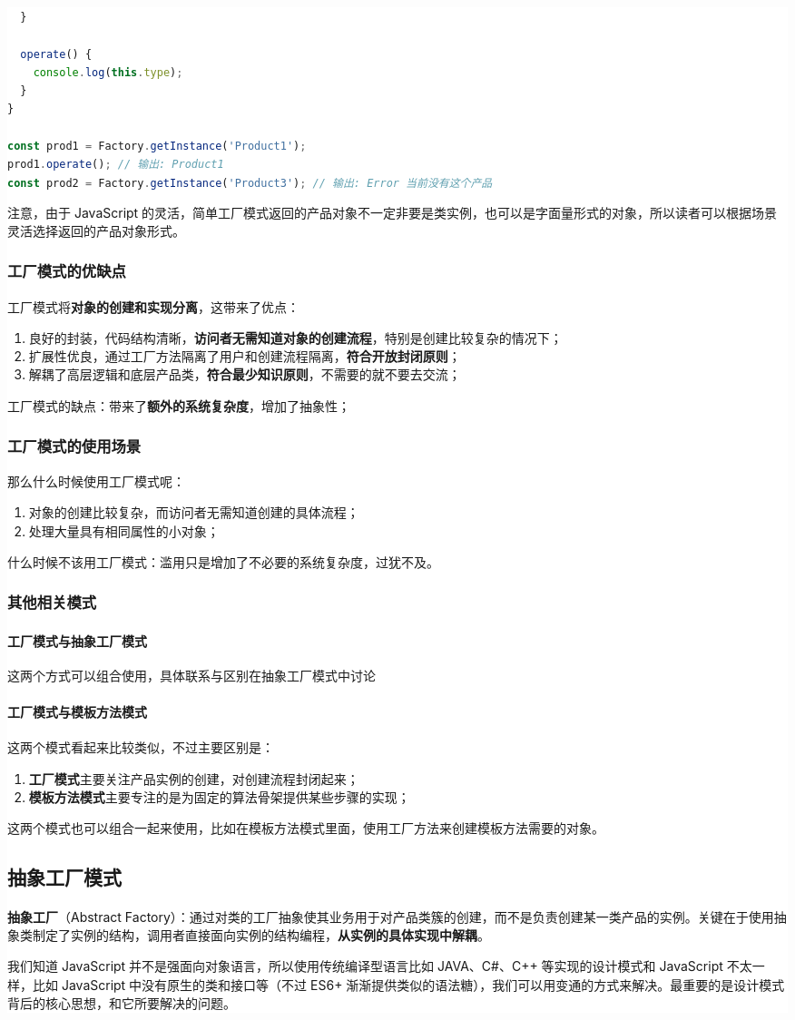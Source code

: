 ```javascript
  }

  operate() {
    console.log(this.type);
  }
}

const prod1 = Factory.getInstance('Product1');
prod1.operate(); // 输出: Product1
const prod2 = Factory.getInstance('Product3'); // 输出: Error 当前没有这个产品
```

注意，由于 JavaScript 的灵活，简单工厂模式返回的产品对象不一定非要是类实例，也可以是字面量形式的对象，所以读者可以根据场景灵活选择返回的产品对象形式。

### 工厂模式的优缺点

工厂模式将**对象的创建和实现分离**，这带来了优点：

1. 良好的封装，代码结构清晰，**访问者无需知道对象的创建流程**，特别是创建比较复杂的情况下；
2. 扩展性优良，通过工厂方法隔离了用户和创建流程隔离，**符合开放封闭原则**；
3. 解耦了高层逻辑和底层产品类，**符合最少知识原则**，不需要的就不要去交流；

工厂模式的缺点：带来了**额外的系统复杂度**，增加了抽象性；

### 工厂模式的使用场景

那么什么时候使用工厂模式呢：

1. 对象的创建比较复杂，而访问者无需知道创建的具体流程；
2. 处理大量具有相同属性的小对象；

什么时候不该用工厂模式：滥用只是增加了不必要的系统复杂度，过犹不及。

### 其他相关模式

#### 工厂模式与抽象工厂模式

这两个方式可以组合使用，具体联系与区别在抽象工厂模式中讨论

#### 工厂模式与模板方法模式

这两个模式看起来比较类似，不过主要区别是：

1. **工厂模式**主要关注产品实例的创建，对创建流程封闭起来；
2. **模板方法模式**主要专注的是为固定的算法骨架提供某些步骤的实现；

这两个模式也可以组合一起来使用，比如在模板方法模式里面，使用工厂方法来创建模板方法需要的对象。

## 抽象工厂模式

**抽象工厂**（Abstract Factory）：通过对类的工厂抽象使其业务用于对产品类簇的创建，而不是负责创建某一类产品的实例。关键在于使用抽象类制定了实例的结构，调用者直接面向实例的结构编程，**从实例的具体实现中解耦**。

我们知道 JavaScript 并不是强面向对象语言，所以使用传统编译型语言比如 JAVA、C#、C++ 等实现的设计模式和 JavaScript 不太一样，比如 JavaScript 中没有原生的类和接口等（不过 ES6+ 渐渐提供类似的语法糖），我们可以用变通的方式来解决。最重要的是设计模式背后的核心思想，和它所要解决的问题。
